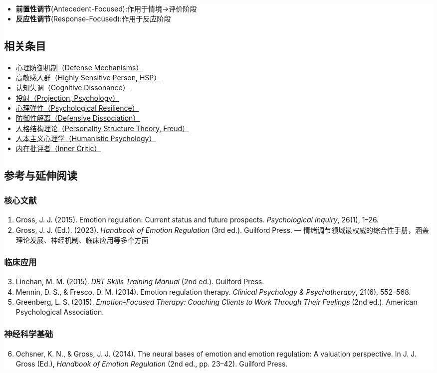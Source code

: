 - **前置性调节**(Antecedent-Focused):作用于情境→评价阶段
- **反应性调节**(Response-Focused):作用于反应阶段

## 相关条目

- [心理防御机制（Defense Mechanisms）](Defense-Mechanisms.md)
- [高敏感人群（Highly Sensitive Person, HSP）](Highly-Sensitive-Person.md)
- [认知失调（Cognitive Dissonance）](Cognitive-Dissonance.md)
- [投射（Projection, Psychology）](Projection-Psychology.md)
- [心理弹性（Psychological Resilience）](Psychological-Resilience.md)
- [防御性解离（Defensive Dissociation）](Defensive-Dissociation.md)
- [人格结构理论（Personality Structure Theory, Freud）](Personality-Structure-Theory.md)
- [人本主义心理学（Humanistic Psychology）](Humanistic-Psychology.md)
- [内在批评者（Inner Critic）](Inner-Critic.md)

## 参考与延伸阅读

### 核心文献

1. Gross, J. J. (2015). Emotion regulation: Current status and future prospects. *Psychological Inquiry*, 26(1), 1–26.
2. Gross, J. J. (Ed.). (2023). *Handbook of Emotion Regulation* (3rd ed.). Guilford Press. — 情绪调节领域最权威的综合性手册，涵盖理论发展、神经机制、临床应用等多个方面

### 临床应用

3. Linehan, M. M. (2015). *DBT Skills Training Manual* (2nd ed.). Guilford Press.
4. Mennin, D. S., & Fresco, D. M. (2014). Emotion regulation therapy. *Clinical Psychology & Psychotherapy*, 21(6), 552–568.
5. Greenberg, L. S. (2015). *Emotion-Focused Therapy: Coaching Clients to Work Through Their Feelings* (2nd ed.). American Psychological Association.

### 神经科学基础

6. Ochsner, K. N., & Gross, J. J. (2014). The neural bases of emotion and emotion regulation: A valuation perspective. In J. J. Gross (Ed.), *Handbook of Emotion Regulation* (2nd ed., pp. 23–42). Guilford Press.
